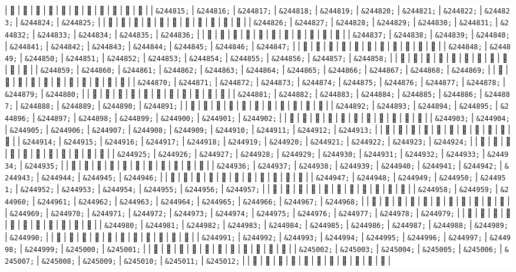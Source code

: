 | &#244815; | &#244816; | &#244817; | &#244818; | &#244819; | &#244820; | &#244821; | &#244822; | &#244823; | &#244824; | &#244825; | 
| `&244815;` | `&244816;` | `&244817;` | `&244818;` | `&244819;` | `&244820;` | `&244821;` | `&244822;` | `&244823;` | `&244824;` | `&244825;` | 
| &#244826; | &#244827; | &#244828; | &#244829; | &#244830; | &#244831; | &#244832; | &#244833; | &#244834; | &#244835; | &#244836; | 
| `&244826;` | `&244827;` | `&244828;` | `&244829;` | `&244830;` | `&244831;` | `&244832;` | `&244833;` | `&244834;` | `&244835;` | `&244836;` | 
| &#244837; | &#244838; | &#244839; | &#244840; | &#244841; | &#244842; | &#244843; | &#244844; | &#244845; | &#244846; | &#244847; | 
| `&244837;` | `&244838;` | `&244839;` | `&244840;` | `&244841;` | `&244842;` | `&244843;` | `&244844;` | `&244845;` | `&244846;` | `&244847;` | 
| &#244848; | &#244849; | &#244850; | &#244851; | &#244852; | &#244853; | &#244854; | &#244855; | &#244856; | &#244857; | &#244858; | 
| `&244848;` | `&244849;` | `&244850;` | `&244851;` | `&244852;` | `&244853;` | `&244854;` | `&244855;` | `&244856;` | `&244857;` | `&244858;` | 
| &#244859; | &#244860; | &#244861; | &#244862; | &#244863; | &#244864; | &#244865; | &#244866; | &#244867; | &#244868; | &#244869; | 
| `&244859;` | `&244860;` | `&244861;` | `&244862;` | `&244863;` | `&244864;` | `&244865;` | `&244866;` | `&244867;` | `&244868;` | `&244869;` | 
| &#244870; | &#244871; | &#244872; | &#244873; | &#244874; | &#244875; | &#244876; | &#244877; | &#244878; | &#244879; | &#244880; | 
| `&244870;` | `&244871;` | `&244872;` | `&244873;` | `&244874;` | `&244875;` | `&244876;` | `&244877;` | `&244878;` | `&244879;` | `&244880;` | 
| &#244881; | &#244882; | &#244883; | &#244884; | &#244885; | &#244886; | &#244887; | &#244888; | &#244889; | &#244890; | &#244891; | 
| `&244881;` | `&244882;` | `&244883;` | `&244884;` | `&244885;` | `&244886;` | `&244887;` | `&244888;` | `&244889;` | `&244890;` | `&244891;` | 
| &#244892; | &#244893; | &#244894; | &#244895; | &#244896; | &#244897; | &#244898; | &#244899; | &#244900; | &#244901; | &#244902; | 
| `&244892;` | `&244893;` | `&244894;` | `&244895;` | `&244896;` | `&244897;` | `&244898;` | `&244899;` | `&244900;` | `&244901;` | `&244902;` | 
| &#244903; | &#244904; | &#244905; | &#244906; | &#244907; | &#244908; | &#244909; | &#244910; | &#244911; | &#244912; | &#244913; | 
| `&244903;` | `&244904;` | `&244905;` | `&244906;` | `&244907;` | `&244908;` | `&244909;` | `&244910;` | `&244911;` | `&244912;` | `&244913;` | 
| &#244914; | &#244915; | &#244916; | &#244917; | &#244918; | &#244919; | &#244920; | &#244921; | &#244922; | &#244923; | &#244924; | 
| `&244914;` | `&244915;` | `&244916;` | `&244917;` | `&244918;` | `&244919;` | `&244920;` | `&244921;` | `&244922;` | `&244923;` | `&244924;` | 
| &#244925; | &#244926; | &#244927; | &#244928; | &#244929; | &#244930; | &#244931; | &#244932; | &#244933; | &#244934; | &#244935; | 
| `&244925;` | `&244926;` | `&244927;` | `&244928;` | `&244929;` | `&244930;` | `&244931;` | `&244932;` | `&244933;` | `&244934;` | `&244935;` | 
| &#244936; | &#244937; | &#244938; | &#244939; | &#244940; | &#244941; | &#244942; | &#244943; | &#244944; | &#244945; | &#244946; | 
| `&244936;` | `&244937;` | `&244938;` | `&244939;` | `&244940;` | `&244941;` | `&244942;` | `&244943;` | `&244944;` | `&244945;` | `&244946;` | 
| &#244947; | &#244948; | &#244949; | &#244950; | &#244951; | &#244952; | &#244953; | &#244954; | &#244955; | &#244956; | &#244957; | 
| `&244947;` | `&244948;` | `&244949;` | `&244950;` | `&244951;` | `&244952;` | `&244953;` | `&244954;` | `&244955;` | `&244956;` | `&244957;` | 
| &#244958; | &#244959; | &#244960; | &#244961; | &#244962; | &#244963; | &#244964; | &#244965; | &#244966; | &#244967; | &#244968; | 
| `&244958;` | `&244959;` | `&244960;` | `&244961;` | `&244962;` | `&244963;` | `&244964;` | `&244965;` | `&244966;` | `&244967;` | `&244968;` | 
| &#244969; | &#244970; | &#244971; | &#244972; | &#244973; | &#244974; | &#244975; | &#244976; | &#244977; | &#244978; | &#244979; | 
| `&244969;` | `&244970;` | `&244971;` | `&244972;` | `&244973;` | `&244974;` | `&244975;` | `&244976;` | `&244977;` | `&244978;` | `&244979;` | 
| &#244980; | &#244981; | &#244982; | &#244983; | &#244984; | &#244985; | &#244986; | &#244987; | &#244988; | &#244989; | &#244990; | 
| `&244980;` | `&244981;` | `&244982;` | `&244983;` | `&244984;` | `&244985;` | `&244986;` | `&244987;` | `&244988;` | `&244989;` | `&244990;` | 
| &#244991; | &#244992; | &#244993; | &#244994; | &#244995; | &#244996; | &#244997; | &#244998; | &#244999; | &#245000; | &#245001; | 
| `&244991;` | `&244992;` | `&244993;` | `&244994;` | `&244995;` | `&244996;` | `&244997;` | `&244998;` | `&244999;` | `&245000;` | `&245001;` | 
| &#245002; | &#245003; | &#245004; | &#245005; | &#245006; | &#245007; | &#245008; | &#245009; | &#245010; | &#245011; | &#245012; | 
| `&245002;` | `&245003;` | `&245004;` | `&245005;` | `&245006;` | `&245007;` | `&245008;` | `&245009;` | `&245010;` | `&245011;` | `&245012;` | 
| &#245013; | &#245014; | &#245015; | &#245016; | &#245017; | &#245018; | &#245019; | &#245020; | &#245021; | &#245022; | &#245023; | 